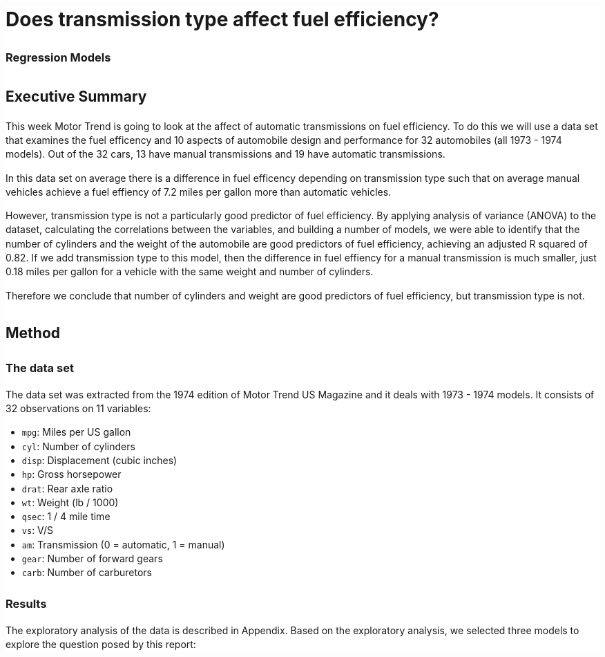 # Does transmission type affect fuel efficiency?

### Regression Models

## Executive Summary

This week Motor Trend is going to look at the affect of automatic transmissions on fuel efficiency. To do this we will use a data set that examines the fuel efficency and 10 aspects of automobile design and performance for 32 automobiles (all 1973 - 1974 models). Out of the 32 cars, 13 have manual transmissions and 19 have automatic transmissions.

In this data set on average there is a difference in fuel efficency depending on transmission type such that on average manual vehicles achieve a fuel effiency of 7.2 miles per gallon more than automatic vehicles.

However, transmission type is not a particularly good predictor of fuel efficiency. By applying analysis of variance (ANOVA) to the dataset, calculating the correlations between the variables, and building a number of models, we were able to identify that the number of cylinders and the weight of the automobile are good predictors of fuel efficiency, achieving an adjusted R squared of 0.82. If we add transmission type to this model, then the difference in fuel effiency for a manual transmission is much smaller, just 0.18 miles per gallon for a vehicle with the same weight and number of cylinders. 

Therefore we conclude that number of cylinders and weight are good predictors of fuel efficiency, but transmission type is not. 

## Method

### The data set

The data set was extracted from the 1974 edition of Motor Trend US Magazine and it deals with 1973 - 1974 models. It consists of 32 observations on 11 variables:

- `mpg`: Miles per US gallon                        
- `cyl`: Number of cylinders                      
- `disp`: Displacement (cubic inches)                    
- `hp`: Gross horsepower                         
- `drat`: Rear axle ratio                          
- `wt`: Weight (lb / 1000)                         
- `qsec`: 1 / 4 mile time                            
- `vs`: V/S                                      
- `am`: Transmission (0 = automatic, 1 = manual) 
- `gear`: Number of forward gears                  
- `carb`: Number of carburetors   

### Results

The exploratory analysis of the data is described in Appendix. Based on the exploratory analysis, we selected three models to explore the question posed by this report:

